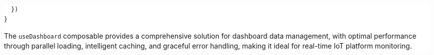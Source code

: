 ```javascript
  })
}
```

The `useDashboard` composable provides a comprehensive solution for dashboard data management, with optimal performance through parallel loading, intelligent caching, and graceful error handling, making it ideal for real-time IoT platform monitoring.
